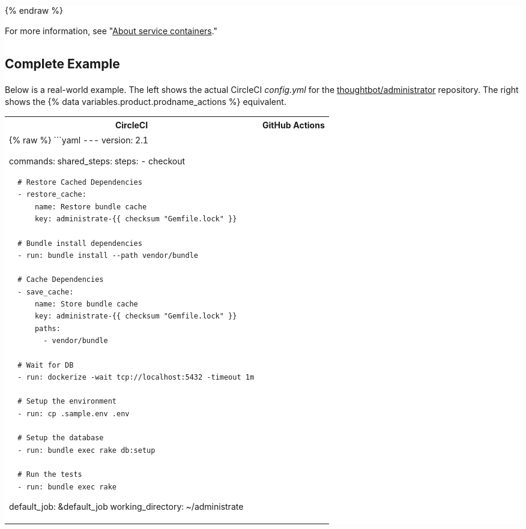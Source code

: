{% endraw %}

</td>
</tr>
</table>

For more information, see "[About service containers](/actions/configuring-and-managing-workflows/about-service-containers)."

## Complete Example

Below is a real-world example. The left shows the actual CircleCI _config.yml_ for the [thoughtbot/administrator](https://github.com/thoughtbot/administrate) repository. The right shows the {% data variables.product.prodname_actions %} equivalent.

<table class="d-block">
<tr>
<th>
CircleCI
</th>
<th>
GitHub Actions
</th>
</tr>
<tr>
<td class="d-table-cell v-align-top">
{% raw %}
```yaml
---
version: 2.1

commands:
shared_steps:
steps: - checkout

      # Restore Cached Dependencies
      - restore_cache:
          name: Restore bundle cache
          key: administrate-{{ checksum "Gemfile.lock" }}

      # Bundle install dependencies
      - run: bundle install --path vendor/bundle

      # Cache Dependencies
      - save_cache:
          name: Store bundle cache
          key: administrate-{{ checksum "Gemfile.lock" }}
          paths:
            - vendor/bundle

      # Wait for DB
      - run: dockerize -wait tcp://localhost:5432 -timeout 1m

      # Setup the environment
      - run: cp .sample.env .env

      # Setup the database
      - run: bundle exec rake db:setup

      # Run the tests
      - run: bundle exec rake

default_job: &default_job
working_directory: ~/administrate
```
